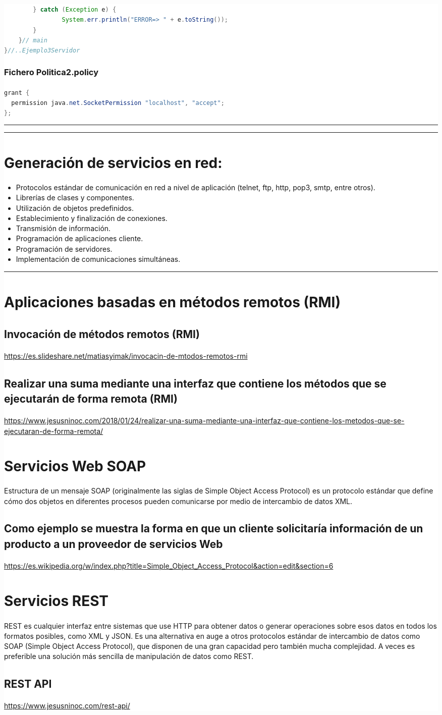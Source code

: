 ```Java
		} catch (Exception e) {
				System.err.println("ERROR=> " + e.toString());
		}
	}// main
}//..Ejemplo3Servidor
```
### Fichero Politica2.policy
```Java
grant {
  permission java.net.SocketPermission "localhost", "accept";
};
```

----------------
----------------

# Generación de servicios en red:
 -	Protocolos estándar de comunicación en red a nivel de aplicación (telnet, ftp, http, pop3, smtp, entre otros).
 -	Librerías de clases y componentes.
 -	Utilización de objetos predefinidos.
 -	Establecimiento y finalización de conexiones.
 -	Transmisión de información.
 -	Programación de aplicaciones cliente.
 - Programación de servidores.
 -	Implementación de comunicaciones simultáneas.

--------------------

# Aplicaciones basadas en métodos remotos (RMI)
## Invocación de métodos remotos (RMI)
https://es.slideshare.net/matiasyimak/invocacin-de-mtodos-remotos-rmi
## Realizar una suma mediante una interfaz que contiene los métodos que se ejecutarán de forma remota (RMI)
https://www.jesusninoc.com/2018/01/24/realizar-una-suma-mediante-una-interfaz-que-contiene-los-metodos-que-se-ejecutaran-de-forma-remota/

# Servicios Web SOAP
Estructura de un mensaje SOAP (originalmente las siglas de Simple Object Access Protocol) es un protocolo estándar que define cómo dos objetos en diferentes procesos pueden comunicarse por medio de intercambio de datos XML.
## Como ejemplo se muestra la forma en que un cliente solicitaría información de un producto a un proveedor de servicios Web
https://es.wikipedia.org/w/index.php?title=Simple_Object_Access_Protocol&action=edit&section=6
# Servicios REST
REST es cualquier interfaz entre sistemas que use HTTP para obtener datos o generar operaciones sobre esos datos en todos los formatos posibles, como XML y JSON. Es una alternativa en auge a otros protocolos estándar de intercambio de datos como SOAP (Simple Object Access Protocol), que disponen de una gran capacidad pero también mucha complejidad. A veces es preferible una solución más sencilla de manipulación de datos como REST.
## REST API 
https://www.jesusninoc.com/rest-api/